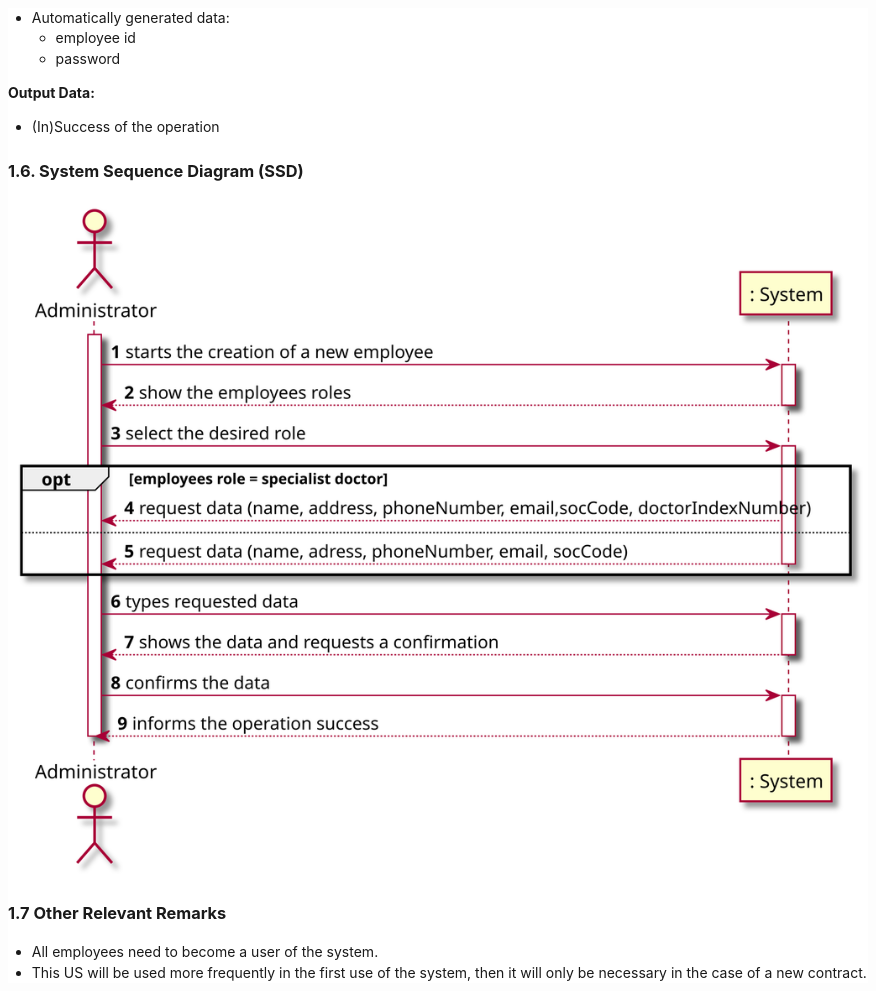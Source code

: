 * Automatically generated data:
  * employee id 
  * password
  


**Output Data:**

* (In)Success of the operation


### 1.6. System Sequence Diagram (SSD)

![US07-SSD](US07-SSD.svg)


### 1.7 Other Relevant Remarks

* All employees need to become a user of the system.
* This US will be used more frequently in the first use of the system, then it will only be necessary in the case of a new contract.
